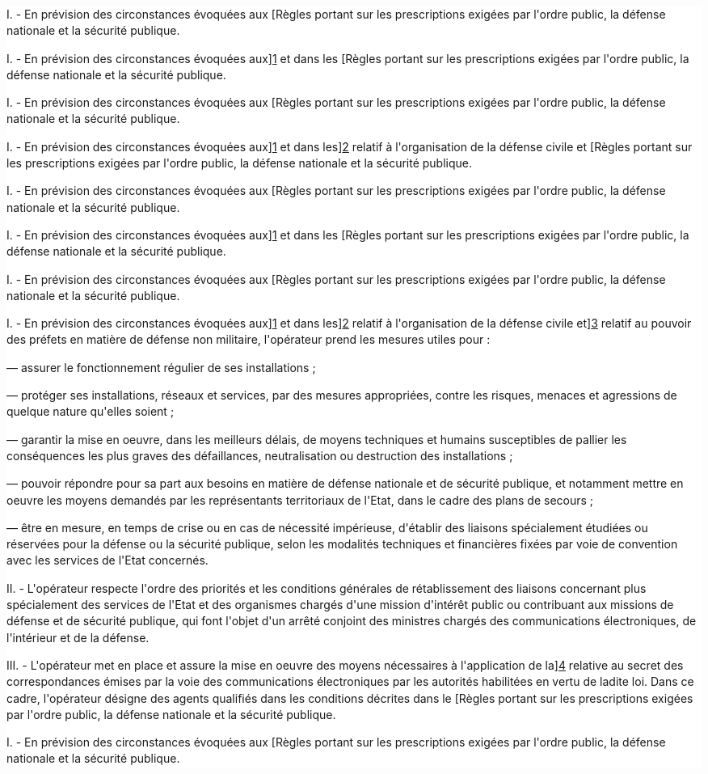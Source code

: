 I. - En prévision des circonstances évoquées aux [Règles portant sur les prescriptions exigées par l'ordre public, la défense nationale et la sécurité publique. 

I. - En prévision des circonstances évoquées aux][1] et dans les [Règles portant sur les prescriptions exigées par l'ordre public, la défense nationale et la sécurité publique. 

I. - En prévision des circonstances évoquées aux [Règles portant sur les prescriptions exigées par l'ordre public, la défense nationale et la sécurité publique. 

I. - En prévision des circonstances évoquées aux][1] et dans les][2] relatif à l'organisation de la défense civile et [Règles portant sur les prescriptions exigées par l'ordre public, la défense nationale et la sécurité publique. 

I. - En prévision des circonstances évoquées aux [Règles portant sur les prescriptions exigées par l'ordre public, la défense nationale et la sécurité publique. 

I. - En prévision des circonstances évoquées aux][1] et dans les [Règles portant sur les prescriptions exigées par l'ordre public, la défense nationale et la sécurité publique. 

I. - En prévision des circonstances évoquées aux [Règles portant sur les prescriptions exigées par l'ordre public, la défense nationale et la sécurité publique. 

I. - En prévision des circonstances évoquées aux][1] et dans les][2] relatif à l'organisation de la défense civile et][3] relatif au pouvoir des préfets en matière de défense non militaire, l'opérateur prend les mesures utiles pour :

― assurer le fonctionnement régulier de ses installations ;

― protéger ses installations, réseaux et services, par des mesures appropriées, contre les risques, menaces et agressions de quelque nature qu'elles soient ;

― garantir la mise en oeuvre, dans les meilleurs délais, de moyens techniques et humains susceptibles de pallier les conséquences les plus graves des défaillances, neutralisation ou destruction des installations ;

― pouvoir répondre pour sa part aux besoins en matière de défense nationale et de sécurité publique, et notamment mettre en oeuvre les moyens demandés par les représentants territoriaux de l'Etat, dans le cadre des plans de secours ;

― être en mesure, en temps de crise ou en cas de nécessité impérieuse, d'établir des liaisons spécialement étudiées ou réservées pour la défense ou la sécurité publique, selon les modalités techniques et financières fixées par voie de convention avec les services de l'Etat concernés. 

II. - L'opérateur respecte l'ordre des priorités et les conditions générales de rétablissement des liaisons concernant plus spécialement des services de l'Etat et des organismes chargés d'une mission d'intérêt public ou contribuant aux missions de défense et de sécurité publique, qui font l'objet d'un arrêté conjoint des ministres chargés des communications électroniques, de l'intérieur et de la défense. 

III. - L'opérateur met en place et assure la mise en oeuvre des moyens nécessaires à l'application de la][4] relative au secret des correspondances émises par la voie des communications électroniques par les autorités habilitées en vertu de ladite loi. Dans ce cadre, l'opérateur désigne des agents qualifiés dans les conditions décrites dans le [Règles portant sur les prescriptions exigées par l'ordre public, la défense nationale et la sécurité publique. 

I. - En prévision des circonstances évoquées aux [Règles portant sur les prescriptions exigées par l'ordre public, la défense nationale et la sécurité publique. 


 [1]: /affichCodeArticle.do?cidTexte=LEGITEXT000006071307&idArticle=LEGIARTI000006539645&dateTexte=&categorieLien=cid
 [2]: /affichTexte.do?cidTexte=JORFTEXT000000311309&categorieLien=cid
 [3]: /affichTexte.do?cidTexte=JORFTEXT000000315126&categorieLien=cid
 [4]: /affichTexte.do?cidTexte=JORFTEXT000000173519&categorieLien=cid
 [5]: /affichTexte.do?cidTexte=JORFTEXT000000177892&categorieLien=cid
 [6]: /affichCodeArticle.do?cidTexte=LEGITEXT000006070987&idArticle=LEGIARTI000006466538&dateTexte=&categorieLien=cid
 [7]: /affichCodeArticle.do?cidTexte=LEGITEXT000006071307&idArticle=LEGIARTI000006539687&dateTexte=&categorieLien=cid
